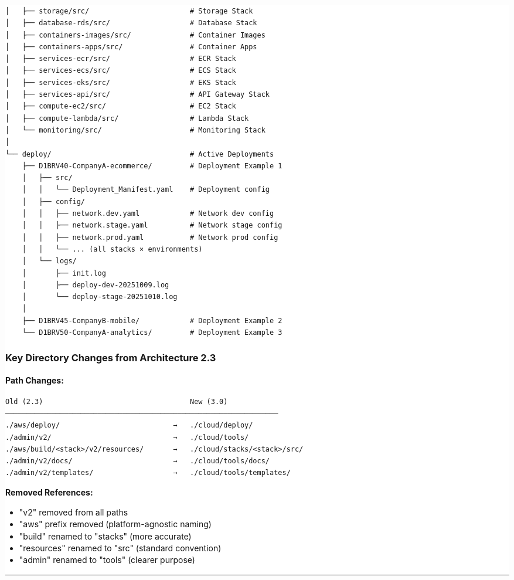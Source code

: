 ```
│   ├── storage/src/                        # Storage Stack
│   ├── database-rds/src/                   # Database Stack
│   ├── containers-images/src/              # Container Images
│   ├── containers-apps/src/                # Container Apps
│   ├── services-ecr/src/                   # ECR Stack
│   ├── services-ecs/src/                   # ECS Stack
│   ├── services-eks/src/                   # EKS Stack
│   ├── services-api/src/                   # API Gateway Stack
│   ├── compute-ec2/src/                    # EC2 Stack
│   ├── compute-lambda/src/                 # Lambda Stack
│   └── monitoring/src/                     # Monitoring Stack
│
└── deploy/                                 # Active Deployments
    ├── D1BRV40-CompanyA-ecommerce/         # Deployment Example 1
    │   ├── src/
    │   │   └── Deployment_Manifest.yaml    # Deployment config
    │   ├── config/
    │   │   ├── network.dev.yaml            # Network dev config
    │   │   ├── network.stage.yaml          # Network stage config
    │   │   ├── network.prod.yaml           # Network prod config
    │   │   └── ... (all stacks × environments)
    │   └── logs/
    │       ├── init.log
    │       ├── deploy-dev-20251009.log
    │       └── deploy-stage-20251010.log
    │
    ├── D1BRV45-CompanyB-mobile/            # Deployment Example 2
    └── D1BRV50-CompanyA-analytics/         # Deployment Example 3
```

### Key Directory Changes from Architecture 2.3

**Path Changes:**
```
Old (2.3)                                   New (3.0)
─────────────────────────────────────────────────────────────────
./aws/deploy/                           →   ./cloud/deploy/
./admin/v2/                             →   ./cloud/tools/
./aws/build/<stack>/v2/resources/       →   ./cloud/stacks/<stack>/src/
./admin/v2/docs/                        →   ./cloud/tools/docs/
./admin/v2/templates/                   →   ./cloud/tools/templates/
```

**Removed References:**
- "v2" removed from all paths
- "aws" prefix removed (platform-agnostic naming)
- "build" renamed to "stacks" (more accurate)
- "resources" renamed to "src" (standard convention)
- "admin" renamed to "tools" (clearer purpose)

---
